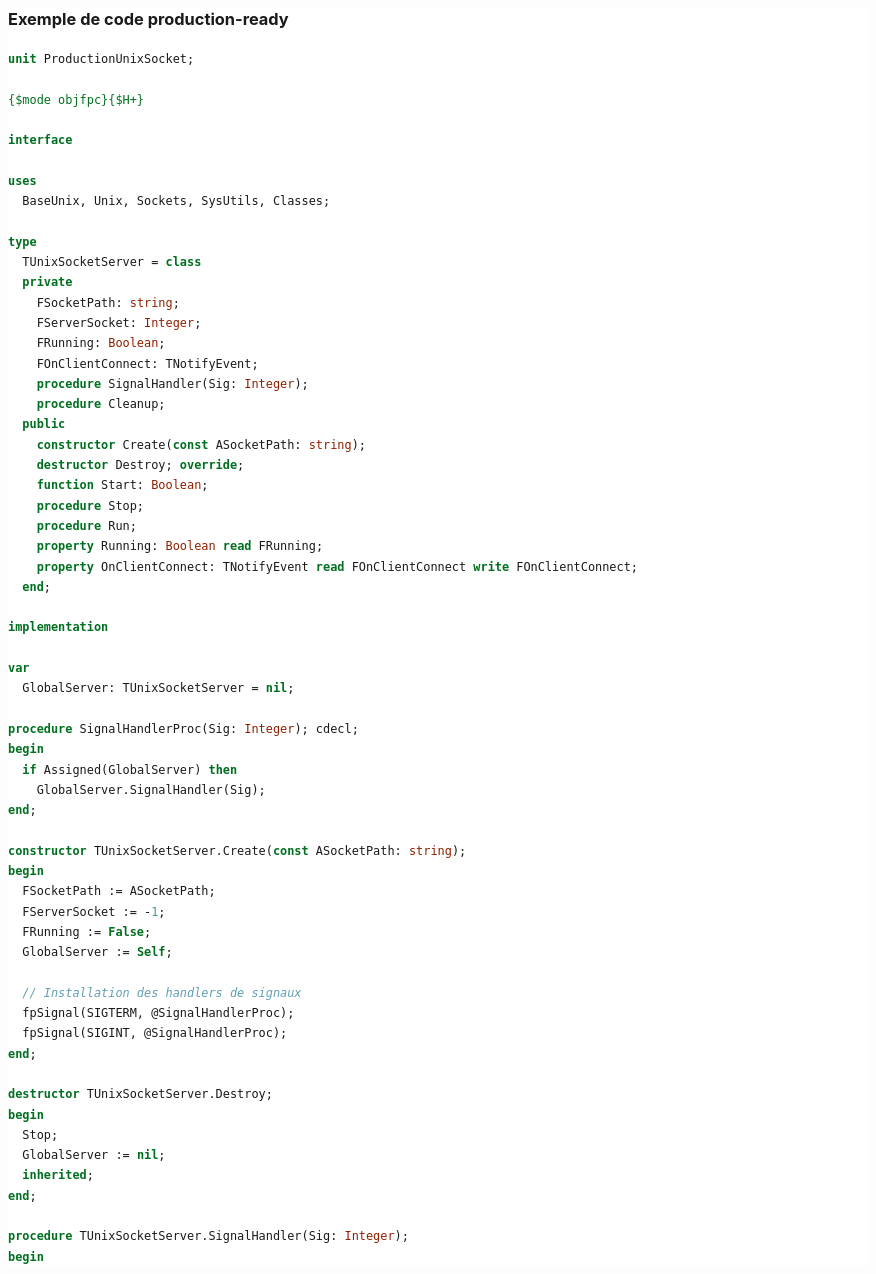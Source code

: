 ### Exemple de code production-ready

```pascal
unit ProductionUnixSocket;

{$mode objfpc}{$H+}

interface

uses
  BaseUnix, Unix, Sockets, SysUtils, Classes;

type
  TUnixSocketServer = class
  private
    FSocketPath: string;
    FServerSocket: Integer;
    FRunning: Boolean;
    FOnClientConnect: TNotifyEvent;
    procedure SignalHandler(Sig: Integer);
    procedure Cleanup;
  public
    constructor Create(const ASocketPath: string);
    destructor Destroy; override;
    function Start: Boolean;
    procedure Stop;
    procedure Run;
    property Running: Boolean read FRunning;
    property OnClientConnect: TNotifyEvent read FOnClientConnect write FOnClientConnect;
  end;

implementation

var
  GlobalServer: TUnixSocketServer = nil;

procedure SignalHandlerProc(Sig: Integer); cdecl;
begin
  if Assigned(GlobalServer) then
    GlobalServer.SignalHandler(Sig);
end;

constructor TUnixSocketServer.Create(const ASocketPath: string);
begin
  FSocketPath := ASocketPath;
  FServerSocket := -1;
  FRunning := False;
  GlobalServer := Self;

  // Installation des handlers de signaux
  fpSignal(SIGTERM, @SignalHandlerProc);
  fpSignal(SIGINT, @SignalHandlerProc);
end;

destructor TUnixSocketServer.Destroy;
begin
  Stop;
  GlobalServer := nil;
  inherited;
end;

procedure TUnixSocketServer.SignalHandler(Sig: Integer);
begin
```